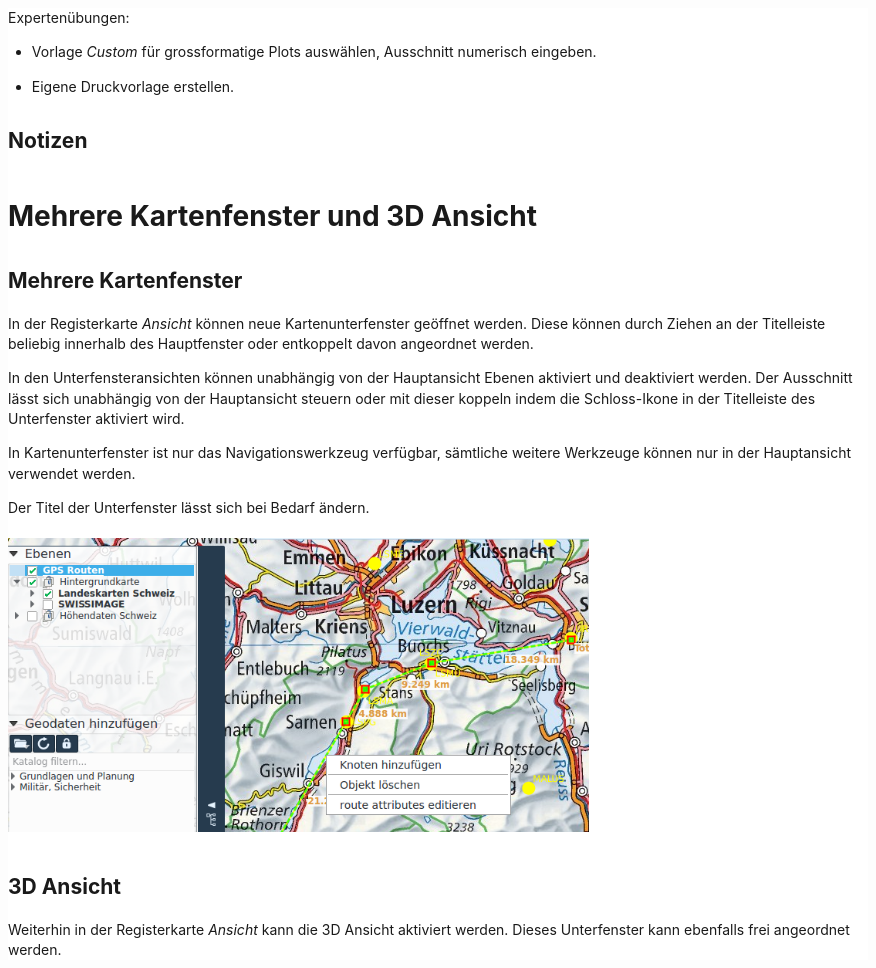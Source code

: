 Expertenübungen:

-   Vorlage *Custom* für grossformatige Plots auswählen, Ausschnitt numerisch eingeben.

-   Eigene Druckvorlage erstellen.

## Notizen



# Mehrere Kartenfenster und 3D Ansicht

## Mehrere Kartenfenster

In der Registerkarte *Ansicht* können neue Kartenunterfenster geöffnet werden. Diese können durch Ziehen an der Titelleiste beliebig innerhalb des Hauptfenster oder entkoppelt davon angeordnet werden.

In den Unterfensteransichten können unabhängig von der Hauptansicht Ebenen aktiviert und deaktiviert werden. Der Ausschnitt lässt sich unabhängig von der Hauptansicht steuern oder mit dieser koppeln indem die Schloss-Ikone in der Titelleiste des Unterfenster aktiviert wird.

In Kartenunterfenster ist nur das Navigationswerkzeug verfügbar, sämtliche weitere Werkzeuge können nur in der Hauptansicht verwendet werden.

Der Titel der Unterfenster lässt sich bei Bedarf ändern.

<img src="../media/image13.png" width="581" height="305" />

## 3D Ansicht

Weiterhin in der Registerkarte *Ansicht* kann die 3D Ansicht aktiviert werden. Dieses Unterfenster kann ebenfalls frei angeordnet werden.
